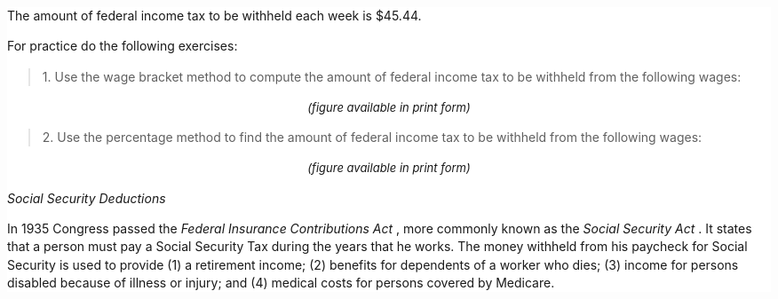 </dt>
</dt>
</dt>
</dt>
</dt>
</dl>
</blockquote>
The amount of federal income tax to be withheld each week is $45.44.
<p>
For practice do the following exercises:
</p>
<blockquote>
<dl>
<dt>
1. Use the wage bracket method to compute the amount of federal income tax to be withheld from the following wages:
</dt>
</dl>
</blockquote>
<center>
<i>
<font size="-1">
(figure available in print form)
</font>
</i>
</center>
<blockquote>
<dl>
<dt>
2. Use the percentage method to find the amount of federal income tax to be withheld from the following wages:
</dt>
</dl>
</blockquote>
<center>
<i>
<font size="-1">
(figure available in print form)
</font>
</i>
</center>
<p>
<i>
Social Security Deductions
</i>
</p>
<p>
In 1935 Congress passed the
<i>
Federal Insurance Contributions Act
</i>
, more commonly known as the
<i>
Social Security Act
</i>
. It states that a person must pay a Social Security Tax during the years that he works. The money withheld from his paycheck for Social Security is used to provide (1) a retirement income; (2) benefits for dependents of a worker who dies; (3) income for persons disabled because of illness or injury; and (4) medical costs for persons covered by Medicare.
</p>
<p>